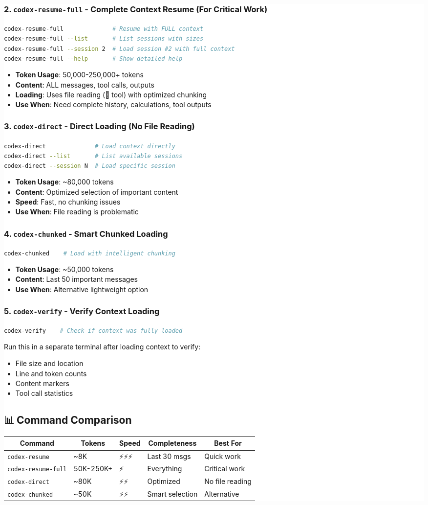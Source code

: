 ### 2. `codex-resume-full` - Complete Context Resume (For Critical Work)
```bash
codex-resume-full              # Resume with FULL context
codex-resume-full --list       # List sessions with sizes
codex-resume-full --session 2  # Load session #2 with full context
codex-resume-full --help       # Show detailed help
```
- **Token Usage**: 50,000-250,000+ tokens
- **Content**: ALL messages, tool calls, outputs
- **Loading**: Uses file reading (📖 tool) with optimized chunking
- **Use When**: Need complete history, calculations, tool outputs

### 3. `codex-direct` - Direct Loading (No File Reading)
```bash
codex-direct              # Load context directly
codex-direct --list       # List available sessions
codex-direct --session N  # Load specific session
```
- **Token Usage**: ~80,000 tokens
- **Content**: Optimized selection of important content
- **Speed**: Fast, no chunking issues
- **Use When**: File reading is problematic

### 4. `codex-chunked` - Smart Chunked Loading
```bash
codex-chunked    # Load with intelligent chunking
```
- **Token Usage**: ~50,000 tokens
- **Content**: Last 50 important messages
- **Use When**: Alternative lightweight option

### 5. `codex-verify` - Verify Context Loading
```bash
codex-verify    # Check if context was fully loaded
```
Run this in a separate terminal after loading context to verify:
- File size and location
- Line and token counts
- Content markers
- Tool call statistics

## 📊 Command Comparison

| Command | Tokens | Speed | Completeness | Best For |
|---------|--------|-------|--------------|----------|
| `codex-resume` | ~8K | ⚡⚡⚡ | Last 30 msgs | Quick work |
| `codex-resume-full` | 50K-250K+ | ⚡ | Everything | Critical work |
| `codex-direct` | ~80K | ⚡⚡ | Optimized | No file reading |
| `codex-chunked` | ~50K | ⚡⚡ | Smart selection | Alternative |
